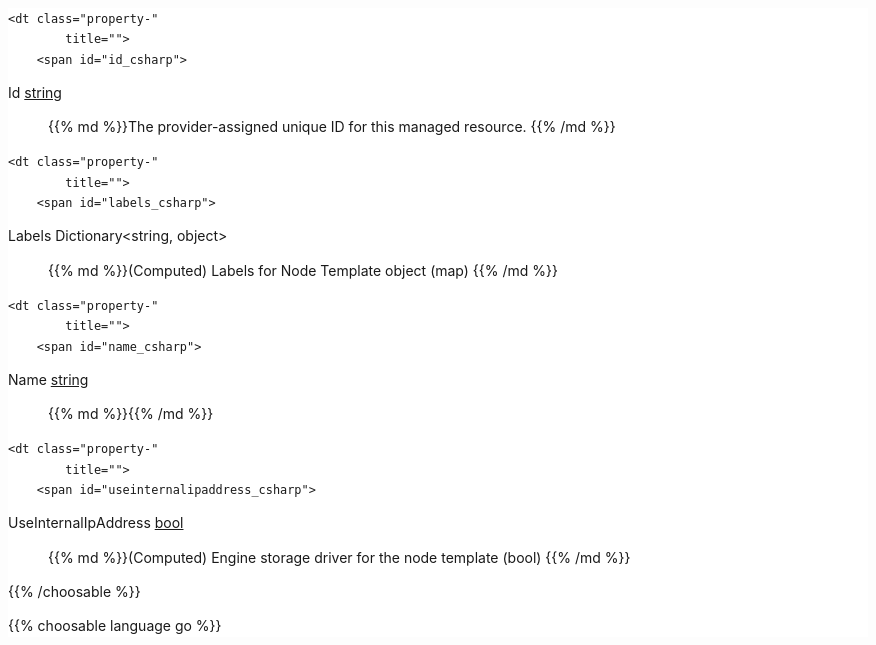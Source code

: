     <dt class="property-"
            title="">
        <span id="id_csharp">
<a href="#id_csharp" style="color: inherit; text-decoration: inherit;">Id</a>
</span> 
        <span class="property-indicator"></span>
        <span class="property-type"><a href="https://docs.microsoft.com/en-us/dotnet/csharp/language-reference/builtin-types/built-in-types">string</a></span>
    </dt>
    <dd>{{% md %}}The provider-assigned unique ID for this managed resource.
{{% /md %}}</dd>

    <dt class="property-"
            title="">
        <span id="labels_csharp">
<a href="#labels_csharp" style="color: inherit; text-decoration: inherit;">Labels</a>
</span> 
        <span class="property-indicator"></span>
        <span class="property-type">Dictionary&lt;string, object&gt;</span>
    </dt>
    <dd>{{% md %}}(Computed) Labels for Node Template object (map)
{{% /md %}}</dd>

    <dt class="property-"
            title="">
        <span id="name_csharp">
<a href="#name_csharp" style="color: inherit; text-decoration: inherit;">Name</a>
</span> 
        <span class="property-indicator"></span>
        <span class="property-type"><a href="https://docs.microsoft.com/en-us/dotnet/csharp/language-reference/builtin-types/built-in-types">string</a></span>
    </dt>
    <dd>{{% md %}}{{% /md %}}</dd>

    <dt class="property-"
            title="">
        <span id="useinternalipaddress_csharp">
<a href="#useinternalipaddress_csharp" style="color: inherit; text-decoration: inherit;">Use<wbr>Internal<wbr>Ip<wbr>Address</a>
</span> 
        <span class="property-indicator"></span>
        <span class="property-type"><a href="https://docs.microsoft.com/en-us/dotnet/csharp/language-reference/builtin-types/built-in-types">bool</a></span>
    </dt>
    <dd>{{% md %}}(Computed) Engine storage driver for the node template (bool)
{{% /md %}}</dd>

</dl>
{{% /choosable %}}


{{% choosable language go %}}
<dl class="resources-properties">
